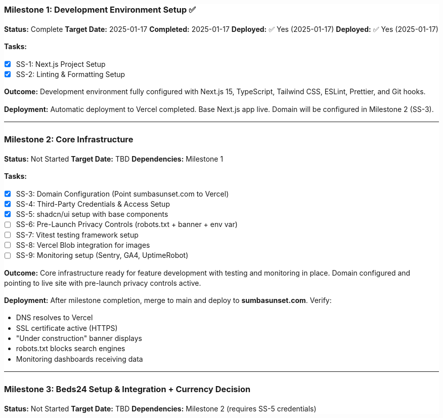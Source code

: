 ### Milestone 1: Development Environment Setup ✅

**Status:** Complete
**Target Date:** 2025-01-17
**Completed:** 2025-01-17
**Deployed:** ✅ Yes (2025-01-17)
**Deployed:** ✅ Yes (2025-01-17)

**Tasks:**

- [x] SS-1: Next.js Project Setup
- [x] SS-2: Linting & Formatting Setup

**Outcome:** Development environment fully configured with Next.js 15, TypeScript, Tailwind CSS, ESLint, Prettier, and Git hooks.

**Deployment:** Automatic deployment to Vercel completed. Base Next.js app live. Domain will be configured in Milestone 2 (SS-3).

---

### Milestone 2: Core Infrastructure

**Status:** Not Started
**Target Date:** TBD
**Dependencies:** Milestone 1

**Tasks:**

- [x] SS-3: Domain Configuration (Point sumbasunset.com to Vercel)
- [x] SS-4: Third-Party Credentials & Access Setup
- [x] SS-5: shadcn/ui setup with base components
- [ ] SS-6: Pre-Launch Privacy Controls (robots.txt + banner + env var)
- [ ] SS-7: Vitest testing framework setup
- [ ] SS-8: Vercel Blob integration for images
- [ ] SS-9: Monitoring setup (Sentry, GA4, UptimeRobot)

**Outcome:** Core infrastructure ready for feature development with testing and monitoring in place. Domain configured and pointing to live site with pre-launch privacy controls active.

**Deployment:** After milestone completion, merge to main and deploy to **sumbasunset.com**. Verify:

- DNS resolves to Vercel
- SSL certificate active (HTTPS)
- "Under construction" banner displays
- robots.txt blocks search engines
- Monitoring dashboards receiving data

---

### Milestone 3: Beds24 Setup & Integration + Currency Decision

**Status:** Not Started
**Target Date:** TBD
**Dependencies:** Milestone 2 (requires SS-5 credentials)
